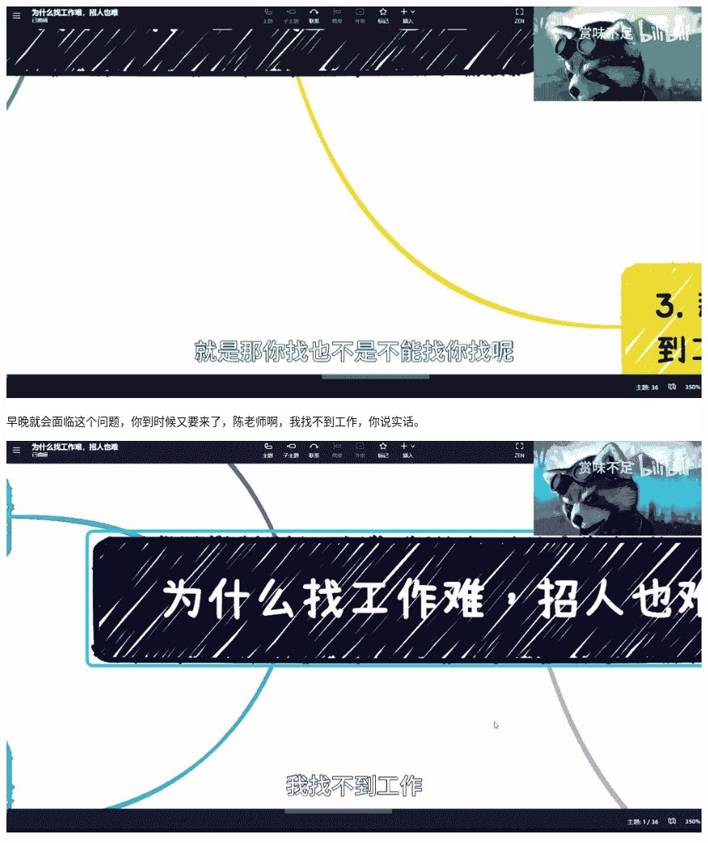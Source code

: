 ![](img/2abce1b9f9255be054183d763e963e6a_41.png)

早晚就会面临这个问题，你到时候又要来了，陈老师啊，我找不到工作，你说实话。

![](img/2abce1b9f9255be054183d763e963e6a_43.png)
